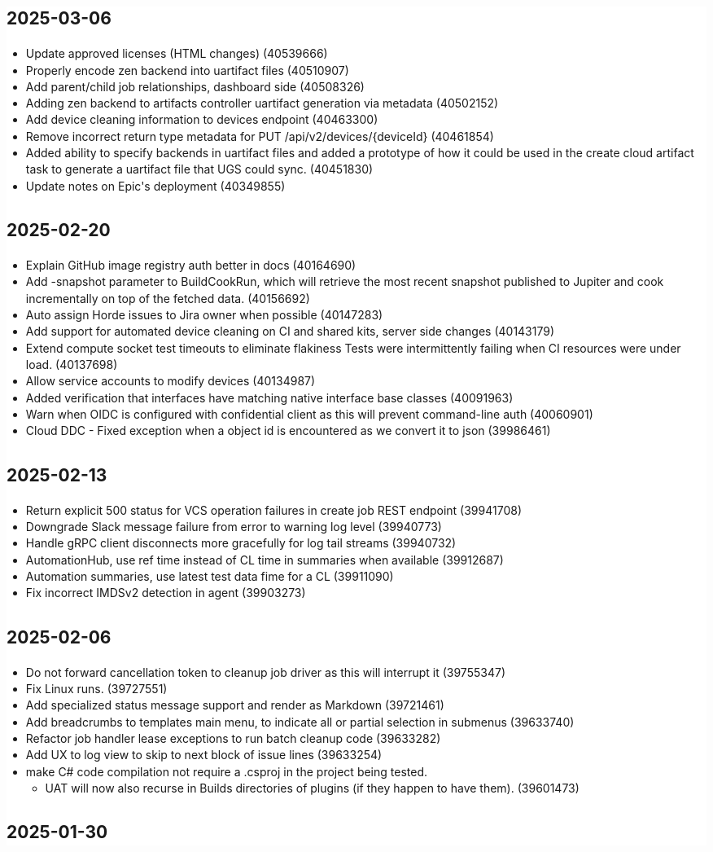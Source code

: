 ## 2025-03-06

* Update approved licenses (HTML changes) (40539666)
* Properly encode zen backend into uartifact files (40510907)
* Add parent/child job relationships, dashboard side (40508326)
* Adding zen backend to artifacts controller uartifact generation via metadata (40502152)
* Add device cleaning information to devices endpoint (40463300)
* Remove incorrect return type metadata for PUT /api/v2/devices/{deviceId} (40461854)
* Added ability to specify backends in uartifact files and added a prototype of how it could be used in the create cloud artifact task to generate a uartifact file that UGS could sync. (40451830)
* Update notes on Epic's deployment (40349855)

## 2025-02-20

* Explain GitHub image registry auth better in docs (40164690)
* Add -snapshot parameter to BuildCookRun, which will retrieve the most recent snapshot published to Jupiter and cook incrementally on top of the fetched data. (40156692)
* Auto assign Horde issues to Jira owner when possible (40147283)
* Add support for automated device cleaning on CI and shared kits, server side changes (40143179)
* Extend compute socket test timeouts to eliminate flakiness Tests were intermittently failing when CI resources were under load. (40137698)
* Allow service accounts to modify devices (40134987)
* Added verification that interfaces have matching native interface base classes (40091963)
* Warn when OIDC is configured with confidential client as this will prevent command-line auth (40060901)
* Cloud DDC - Fixed exception when a object id is encountered as we convert it to json (39986461)

## 2025-02-13

* Return explicit 500 status for VCS operation failures in create job REST endpoint (39941708)
* Downgrade Slack message failure from error to warning log level (39940773)
* Handle gRPC client disconnects more gracefully for log tail streams (39940732)
* AutomationHub, use ref time instead of CL time in summaries when available (39912687)
* Automation summaries, use latest test data fime for a CL (39911090)
* Fix incorrect IMDSv2 detection in agent (39903273)

## 2025-02-06

* Do not forward cancellation token to cleanup job driver as this will interrupt it (39755347)
* Fix Linux runs. (39727551)
* Add specialized status message support and render as Markdown (39721461)
* Add breadcrumbs to templates main menu, to indicate all or partial selection in submenus (39633740)
* Refactor job handler lease exceptions to run batch cleanup code (39633282)
* Add UX to log view to skip to next block of issue lines (39633254)
* make C# code compilation not require a .csproj in the project being tested.
  - UAT will now also recurse in Builds directories of plugins (if they happen to have them). (39601473)

## 2025-01-30
